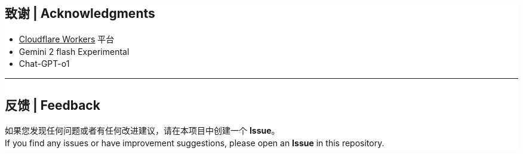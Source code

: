 
## 致谢 | Acknowledgments

- [Cloudflare Workers](https://workers.cloudflare.com/) 平台  
- Gemini 2 flash Experimental
- Chat-GPT-o1

---

## 反馈 | Feedback

如果您发现任何问题或者有任何改进建议，请在本项目中创建一个 **Issue**。  
If you find any issues or have improvement suggestions, please open an **Issue** in this repository.
